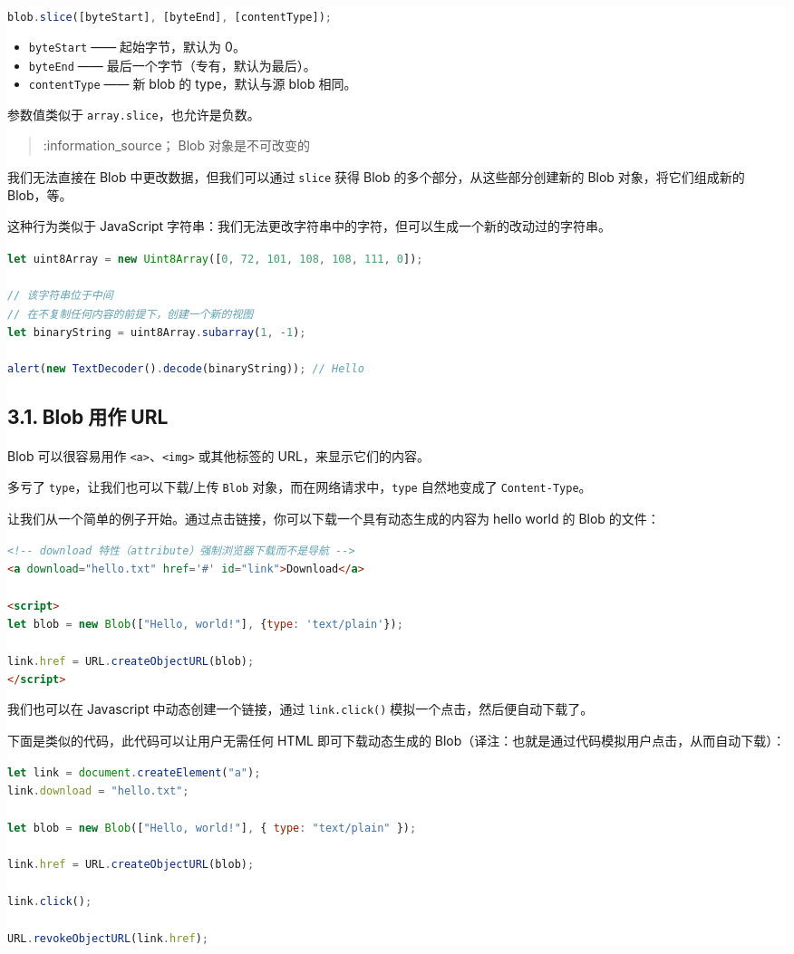 ```js
blob.slice([byteStart], [byteEnd], [contentType]);
```

- `byteStart` —— 起始字节，默认为 0。
- `byteEnd` —— 最后一个字节（专有，默认为最后）。
- `contentType` —— 新 blob 的 type，默认与源 blob 相同。

参数值类似于 `array.slice`，也允许是负数。

> :information_source； Blob 对象是不可改变的

我们无法直接在 Blob 中更改数据，但我们可以通过 `slice` 获得 Blob 的多个部分，从这些部分创建新的 Blob 对象，将它们组成新的 Blob，等。

这种行为类似于 JavaScript 字符串：我们无法更改字符串中的字符，但可以生成一个新的改动过的字符串。

```js
let uint8Array = new Uint8Array([0, 72, 101, 108, 108, 111, 0]);

// 该字符串位于中间
// 在不复制任何内容的前提下，创建一个新的视图
let binaryString = uint8Array.subarray(1, -1);

alert(new TextDecoder().decode(binaryString)); // Hello
```

## 3.1. Blob 用作 URL

Blob 可以很容易用作 `<a>`、`<img>` 或其他标签的 URL，来显示它们的内容。

多亏了 `type`，让我们也可以下载/上传 `Blob` 对象，而在网络请求中，`type` 自然地变成了 `Content-Type`。

让我们从一个简单的例子开始。通过点击链接，你可以下载一个具有动态生成的内容为 hello world 的 Blob 的文件：

```HTML
<!-- download 特性（attribute）强制浏览器下载而不是导航 -->
<a download="hello.txt" href='#' id="link">Download</a>

<script>
let blob = new Blob(["Hello, world!"], {type: 'text/plain'});

link.href = URL.createObjectURL(blob);
</script>
```

我们也可以在 Javascript 中动态创建一个链接，通过 `link.click()` 模拟一个点击，然后便自动下载了。

下面是类似的代码，此代码可以让用户无需任何 HTML 即可下载动态生成的 Blob（译注：也就是通过代码模拟用户点击，从而自动下载）：

```js
let link = document.createElement("a");
link.download = "hello.txt";

let blob = new Blob(["Hello, world!"], { type: "text/plain" });

link.href = URL.createObjectURL(blob);

link.click();

URL.revokeObjectURL(link.href);
```
